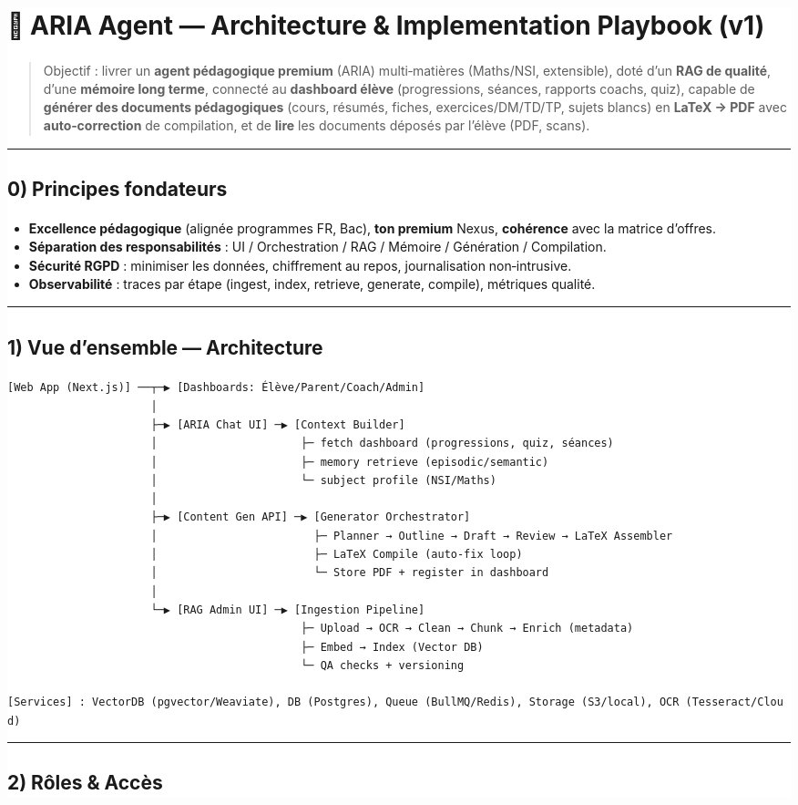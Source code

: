 
# 🚀 ARIA Agent — Architecture & Implementation Playbook (v1)

> Objectif : livrer un **agent pédagogique premium** (ARIA) multi‑matières (Maths/NSI, extensible), doté d’un **RAG de qualité**, d’une **mémoire long terme**, connecté au **dashboard élève** (progressions, séances, rapports coachs, quiz), capable de **générer des documents pédagogiques** (cours, résumés, fiches, exercices/DM/TD/TP, sujets blancs) en **LaTeX → PDF** avec **auto‑correction** de compilation, et de **lire** les documents déposés par l’élève (PDF, scans).

---

## 0) Principes fondateurs

* **Excellence pédagogique** (alignée programmes FR, Bac), **ton premium** Nexus, **cohérence** avec la matrice d’offres.
* **Séparation des responsabilités** : UI / Orchestration / RAG / Mémoire / Génération / Compilation.
* **Sécurité RGPD** : minimiser les données, chiffrement au repos, journalisation non‑intrusive.
* **Observabilité** : traces par étape (ingest, index, retrieve, generate, compile), métriques qualité.

---

## 1) Vue d’ensemble — Architecture

```
[Web App (Next.js)] ──┬─▶ [Dashboards: Élève/Parent/Coach/Admin]
                      │
                      ├─▶ [ARIA Chat UI] ─▶ [Context Builder]
                      │                      ├─ fetch dashboard (progressions, quiz, séances)
                      │                      ├─ memory retrieve (episodic/semantic)
                      │                      └─ subject profile (NSI/Maths)
                      │
                      ├─▶ [Content Gen API] ─▶ [Generator Orchestrator]
                      │                        ├─ Planner → Outline → Draft → Review → LaTeX Assembler
                      │                        ├─ LaTeX Compile (auto‑fix loop)
                      │                        └─ Store PDF + register in dashboard
                      │
                      └─▶ [RAG Admin UI] ─▶ [Ingestion Pipeline]
                                             ├─ Upload → OCR → Clean → Chunk → Enrich (metadata)
                                             ├─ Embed → Index (Vector DB)
                                             └─ QA checks + versioning

[Services] : VectorDB (pgvector/Weaviate), DB (Postgres), Queue (BullMQ/Redis), Storage (S3/local), OCR (Tesseract/Cloud)
```

---

## 2) Rôles & Accès
